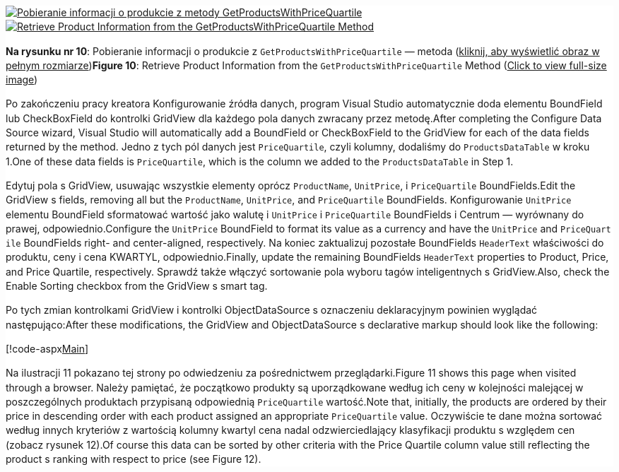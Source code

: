
<span data-ttu-id="b1c6a-214">[![Pobieranie informacji o produkcie z metody GetProductsWithPriceQuartile](adding-additional-datatable-columns-cs/_static/image27.png)](adding-additional-datatable-columns-cs/_static/image26.png)</span><span class="sxs-lookup"><span data-stu-id="b1c6a-214">[![Retrieve Product Information from the GetProductsWithPriceQuartile Method](adding-additional-datatable-columns-cs/_static/image27.png)](adding-additional-datatable-columns-cs/_static/image26.png)</span></span>

<span data-ttu-id="b1c6a-215">**Na rysunku nr 10**: Pobieranie informacji o produkcie z `GetProductsWithPriceQuartile` — metoda ([kliknij, aby wyświetlić obraz w pełnym rozmiarze](adding-additional-datatable-columns-cs/_static/image28.png))</span><span class="sxs-lookup"><span data-stu-id="b1c6a-215">**Figure 10**: Retrieve Product Information from the `GetProductsWithPriceQuartile` Method ([Click to view full-size image](adding-additional-datatable-columns-cs/_static/image28.png))</span></span>


<span data-ttu-id="b1c6a-216">Po zakończeniu pracy kreatora Konfigurowanie źródła danych, program Visual Studio automatycznie doda elementu BoundField lub CheckBoxField do kontrolki GridView dla każdego pola danych zwracany przez metodę.</span><span class="sxs-lookup"><span data-stu-id="b1c6a-216">After completing the Configure Data Source wizard, Visual Studio will automatically add a BoundField or CheckBoxField to the GridView for each of the data fields returned by the method.</span></span> <span data-ttu-id="b1c6a-217">Jedno z tych pól danych jest `PriceQuartile`, czyli kolumny, dodaliśmy do `ProductsDataTable` w kroku 1.</span><span class="sxs-lookup"><span data-stu-id="b1c6a-217">One of these data fields is `PriceQuartile`, which is the column we added to the `ProductsDataTable` in Step 1.</span></span>

<span data-ttu-id="b1c6a-218">Edytuj pola s GridView, usuwając wszystkie elementy oprócz `ProductName`, `UnitPrice`, i `PriceQuartile` BoundFields.</span><span class="sxs-lookup"><span data-stu-id="b1c6a-218">Edit the GridView s fields, removing all but the `ProductName`, `UnitPrice`, and `PriceQuartile` BoundFields.</span></span> <span data-ttu-id="b1c6a-219">Konfigurowanie `UnitPrice` elementu BoundField sformatować wartość jako walutę i `UnitPrice` i `PriceQuartile` BoundFields i Centrum — wyrównany do prawej, odpowiednio.</span><span class="sxs-lookup"><span data-stu-id="b1c6a-219">Configure the `UnitPrice` BoundField to format its value as a currency and have the `UnitPrice` and `PriceQuartile` BoundFields right- and center-aligned, respectively.</span></span> <span data-ttu-id="b1c6a-220">Na koniec zaktualizuj pozostałe BoundFields `HeaderText` właściwości do produktu, ceny i cena KWARTYL, odpowiednio.</span><span class="sxs-lookup"><span data-stu-id="b1c6a-220">Finally, update the remaining BoundFields `HeaderText` properties to Product, Price, and Price Quartile, respectively.</span></span> <span data-ttu-id="b1c6a-221">Sprawdź także włączyć sortowanie pola wyboru tagów inteligentnych s GridView.</span><span class="sxs-lookup"><span data-stu-id="b1c6a-221">Also, check the Enable Sorting checkbox from the GridView s smart tag.</span></span>

<span data-ttu-id="b1c6a-222">Po tych zmian kontrolkami GridView i kontrolki ObjectDataSource s oznaczeniu deklaracyjnym powinien wyglądać następująco:</span><span class="sxs-lookup"><span data-stu-id="b1c6a-222">After these modifications, the GridView and ObjectDataSource s declarative markup should look like the following:</span></span>


[!code-aspx[Main](adding-additional-datatable-columns-cs/samples/sample3.aspx)]

<span data-ttu-id="b1c6a-223">Na ilustracji 11 pokazano tej strony po odwiedzeniu za pośrednictwem przeglądarki.</span><span class="sxs-lookup"><span data-stu-id="b1c6a-223">Figure 11 shows this page when visited through a browser.</span></span> <span data-ttu-id="b1c6a-224">Należy pamiętać, że początkowo produkty są uporządkowane według ich ceny w kolejności malejącej w poszczególnych produktach przypisaną odpowiednią `PriceQuartile` wartość.</span><span class="sxs-lookup"><span data-stu-id="b1c6a-224">Note that, initially, the products are ordered by their price in descending order with each product assigned an appropriate `PriceQuartile` value.</span></span> <span data-ttu-id="b1c6a-225">Oczywiście te dane można sortować według innych kryteriów z wartością kolumny kwartyl cena nadal odzwierciedlający klasyfikacji produktu s względem cen (zobacz rysunek 12).</span><span class="sxs-lookup"><span data-stu-id="b1c6a-225">Of course this data can be sorted by other criteria with the Price Quartile column value still reflecting the product s ranking with respect to price (see Figure 12).</span></span>
